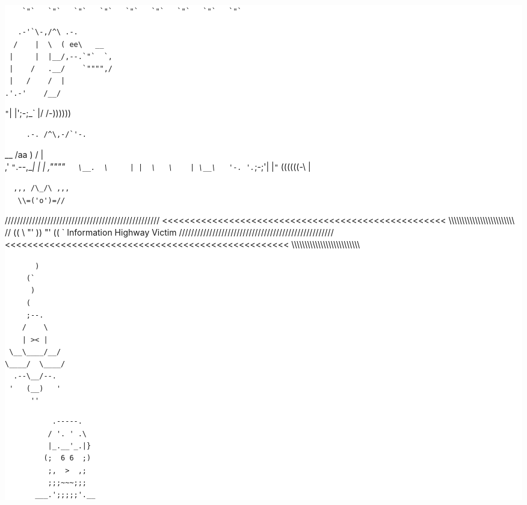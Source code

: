         `"`   `"`   `"`   `"`   `"`   `"`   `"`   `"`   `"`
```

```
       .-'`\-,/^\ .-.
      /    |  \  ( ee\   __
     |     |  |__/,--.`"`  `,
     |    /   .__/    `"""",/
     |   /    /  |
    .'.-'    /__/
   `"`| |';-;_`
      |/ /-))))))

         .-. /^\,-/`'-.
   __   /aa )  /  |    \
 ,'  `"`.--,\__|  |     |
 \,""""`    \__.  \     |
            |  \   \    |
             \__\   '-. '.
               `_;-;'| |`"`
             ((((((-\ \|
```

```
      ,,, /\_/\ ,,,
       \\=('o')=//
///////////////////////////////////////////////////
<<<<<<<<<<<<<<<<<<<<<<<<<<<<<<<<<<<<<<<<<<<<<<<<<<<
\\\\\\\\\\\\\\\\\\\\\\\\\\\\\\\\\\\\\\\\\\\\\\\\\\\
        // (( \\
       "'   )) "'
           ((
            `       Information Highway Victim
///////////////////////////////////////////////////
<<<<<<<<<<<<<<<<<<<<<<<<<<<<<<<<<<<<<<<<<<<<<<<<<<<
\\\\\\\\\\\\\\\\\\\\\\\\\\\\\\\\\\\\\\\\\\\\\\\\\\\
```

```
           )
         (`
          )
         (
         ;--.
        /    \
        | >< |
     \__\____/__/
    \____/  \____/
      .--\__/--.
     '   (__)   '
          ''
```

```
               .-----.
              / '. ' .\
              |_.__'_.|}
             (;  6 6  ;)
              ;,  >  ,; 
              ;;;~~~;;;
           ___.';;;;;'.__ 